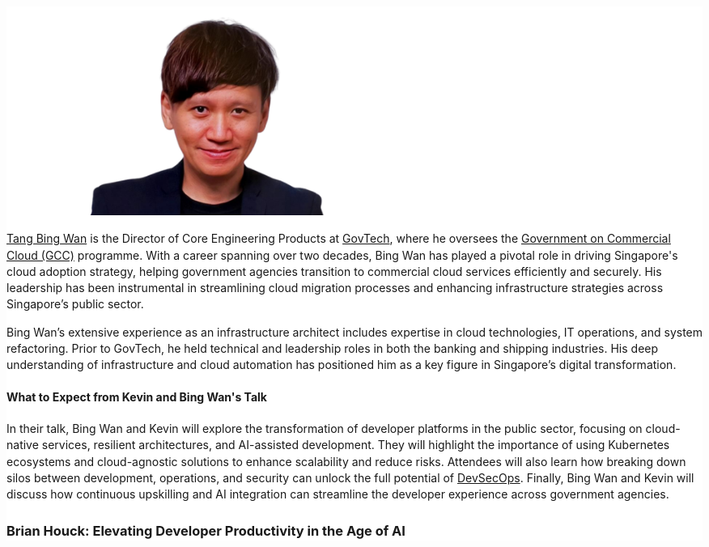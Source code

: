 <img style="width: 60%;" height="auto" width="100%" alt="Tang Bing Wan STACK Developer Conference 2024 Speaker" src="/images/technews/Tang_Bing_Wan___600x300.png">
</div>
<p><a href="https://www.linkedin.com/in/bingwantang/?originalSubdomain=sg" rel="noopener noreferrer nofollow" target="_blank">Tang Bing Wan</a> is
the Director of Core Engineering Products at <a href="https://www.tech.gov.sg/" rel="noopener noreferrer nofollow" target="_blank">GovTech</a>, where he oversees the <a href="https://www.tech.gov.sg/products-and-services/for-government-agencies/software-development/government-on-commercial-cloud/" rel="noopener noreferrer nofollow" target="_blank">Government on Commercial Cloud (GCC)</a> programme.
With a career spanning over two decades, Bing Wan has played a pivotal
role in driving Singapore's cloud adoption strategy, helping government
agencies transition to commercial cloud services efficiently and securely.
His leadership has been instrumental in streamlining cloud migration processes
and enhancing infrastructure strategies across Singapore’s public sector.</p>
<p>Bing Wan’s extensive experience as an infrastructure architect includes
expertise in cloud technologies, IT operations, and system refactoring.
Prior to GovTech, he held technical and leadership roles in both the banking
and shipping industries. His deep understanding of infrastructure and cloud
automation has positioned him as a key figure in Singapore’s digital transformation.</p>
<h4>What to Expect from Kevin and Bing Wan's Talk</h4>
<p>In their talk, Bing Wan and Kevin will explore the transformation of developer
platforms in the public sector, focusing on cloud-native services, resilient
architectures, and AI-assisted development. They will highlight the importance
of using Kubernetes ecosystems and cloud-agnostic solutions to enhance
scalability and reduce risks. Attendees will also learn how breaking down
silos between development, operations, and security can unlock the full
potential of <a href="https://www.microsoft.com/en-sg/security/business/security-101/what-is-devsecops#:~:text=FAQs-,DevSecOps%20defined,releasing%20code%20with%20security%20vulnerabilities." rel="noopener noreferrer nofollow" target="_blank">DevSecOps</a>.
Finally, Bing Wan and Kevin will discuss how continuous upskilling and
AI integration can streamline the developer experience across government
agencies.</p>
<h3>Brian Houck: Elevating Developer Productivity in the Age of AI</h3>
<div class="isomer-image-wrapper">